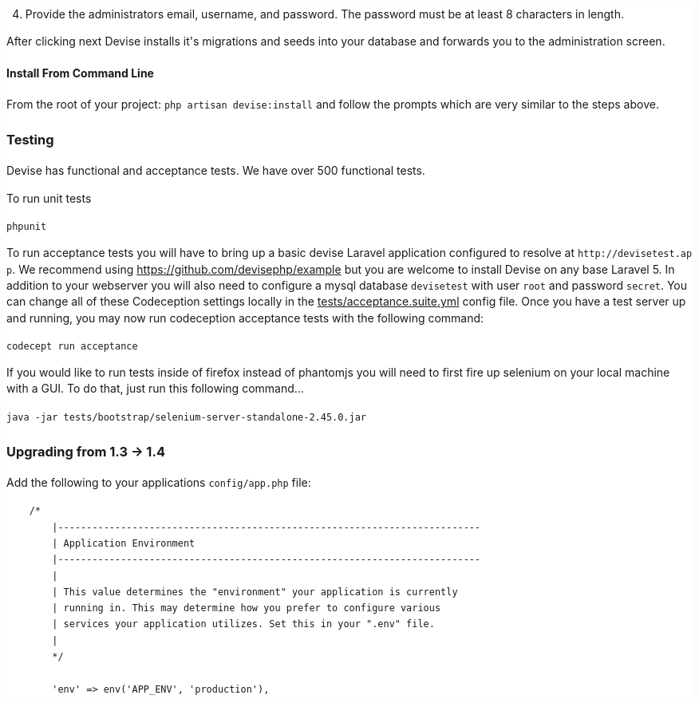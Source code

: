 4. Provide the administrators email, username, and password. The password must be at least 8 characters in length.

After clicking next Devise installs it's migrations and seeds into your database and forwards you to the administration screen.

#### Install From Command Line

From the root of your project: ```php artisan devise:install``` and follow the prompts which are very similar to the steps above.

### Testing

Devise has functional and acceptance tests. We have over 500 functional tests.

To run unit tests

```
phpunit
```

To run acceptance tests you will have to bring up a basic devise Laravel application configured to resolve at `http://devisetest.app`. We recommend using https://github.com/devisephp/example but you are welcome to install Devise on any base Laravel 5. In addition to your webserver you will also need to configure a mysql database `devisetest` with user `root` and password `secret`. You can change all of these Codeception settings locally in the [tests/acceptance.suite.yml](https://github.com/devisephp/cms/blob/master/tests/acceptance.suite.yml) config file. Once you have a test server up and running, you may now run codeception acceptance tests with the following command:

```
codecept run acceptance
```

If you would like to run tests inside of firefox instead of phantomjs you will need to first fire up selenium on your local machine with a GUI. To do that, just run this following command...

```
java -jar tests/bootstrap/selenium-server-standalone-2.45.0.jar
```

### Upgrading from 1.3 -> 1.4

Add the following to your applications ```config/app.php``` file:

```
    /*
	    |--------------------------------------------------------------------------
	    | Application Environment
	    |--------------------------------------------------------------------------
	    |
	    | This value determines the "environment" your application is currently
	    | running in. This may determine how you prefer to configure various
	    | services your application utilizes. Set this in your ".env" file.
	    |
	    */

	    'env' => env('APP_ENV', 'production'),
```
